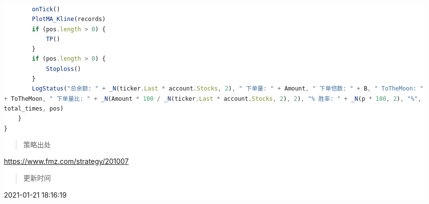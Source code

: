 ``` javascript
        onTick()
        PlotMA_Kline(records)
        if (pos.length > 0) {
            TP()
        }
        if (pos.length > 0) {
            Stoploss()
        }
        LogStatus("总余额: " + _N(ticker.Last * account.Stocks, 2), " 下单量: " + Amount, " 下单倍数: " + B, " ToTheMoon: " + ToTheMoon, " 下单量比: " + _N(Amount * 100 / _N(ticker.Last * account.Stocks, 2), 2), "% 胜率: " + _N(p * 100, 2), "%", total_times, pos)
    }
}
```

> 策略出处

https://www.fmz.com/strategy/201007

> 更新时间

2021-01-21 18:16:19
